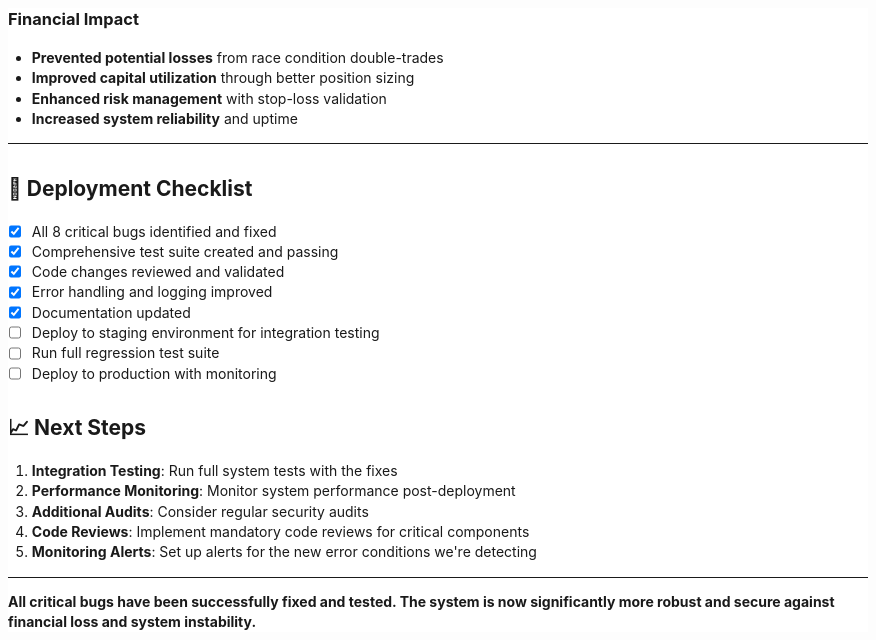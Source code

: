 ### **Financial Impact**
- **Prevented potential losses** from race condition double-trades
- **Improved capital utilization** through better position sizing
- **Enhanced risk management** with stop-loss validation
- **Increased system reliability** and uptime

---

## 🚀 **Deployment Checklist**

- [x] All 8 critical bugs identified and fixed
- [x] Comprehensive test suite created and passing
- [x] Code changes reviewed and validated
- [x] Error handling and logging improved
- [x] Documentation updated
- [ ] Deploy to staging environment for integration testing
- [ ] Run full regression test suite
- [ ] Deploy to production with monitoring

## 📈 **Next Steps**

1. **Integration Testing**: Run full system tests with the fixes
2. **Performance Monitoring**: Monitor system performance post-deployment
3. **Additional Audits**: Consider regular security audits
4. **Code Reviews**: Implement mandatory code reviews for critical components
5. **Monitoring Alerts**: Set up alerts for the new error conditions we're detecting

---

**All critical bugs have been successfully fixed and tested. The system is now significantly more robust and secure against financial loss and system instability.**
